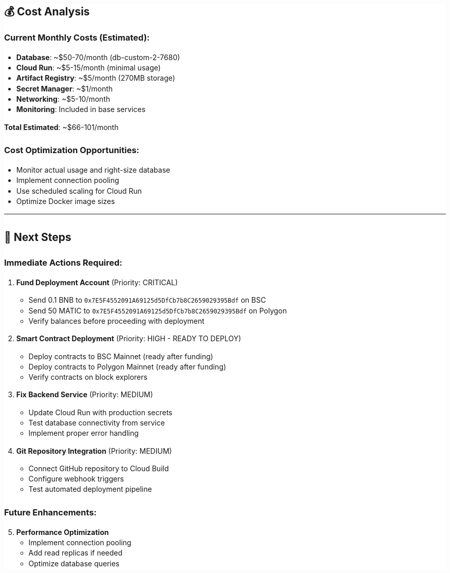 
## 💰 **Cost Analysis**

### **Current Monthly Costs (Estimated):**
- **Database**: ~$50-70/month (db-custom-2-7680)
- **Cloud Run**: ~$5-15/month (minimal usage)
- **Artifact Registry**: ~$5/month (270MB storage)
- **Secret Manager**: ~$1/month
- **Networking**: ~$5-10/month
- **Monitoring**: Included in base services

**Total Estimated**: ~$66-101/month

### **Cost Optimization Opportunities:**
- Monitor actual usage and right-size database
- Implement connection pooling
- Use scheduled scaling for Cloud Run
- Optimize Docker image sizes

---

## 🔧 **Next Steps**

### **Immediate Actions Required:**

1. **Fund Deployment Account** (Priority: CRITICAL)
   - Send 0.1 BNB to `0x7E5F4552091A69125d5DfCb7b8C2659029395Bdf` on BSC
   - Send 50 MATIC to `0x7E5F4552091A69125d5DfCb7b8C2659029395Bdf` on Polygon
   - Verify balances before proceeding with deployment

2. **Smart Contract Deployment** (Priority: HIGH - READY TO DEPLOY)
   - Deploy contracts to BSC Mainnet (ready after funding)
   - Deploy contracts to Polygon Mainnet (ready after funding)
   - Verify contracts on block explorers

3. **Fix Backend Service** (Priority: MEDIUM)
   - Update Cloud Run with production secrets
   - Test database connectivity from service
   - Implement proper error handling

4. **Git Repository Integration** (Priority: MEDIUM)
   - Connect GitHub repository to Cloud Build
   - Configure webhook triggers
   - Test automated deployment pipeline

### **Future Enhancements:**

5. **Performance Optimization**
   - Implement connection pooling
   - Add read replicas if needed
   - Optimize database queries
